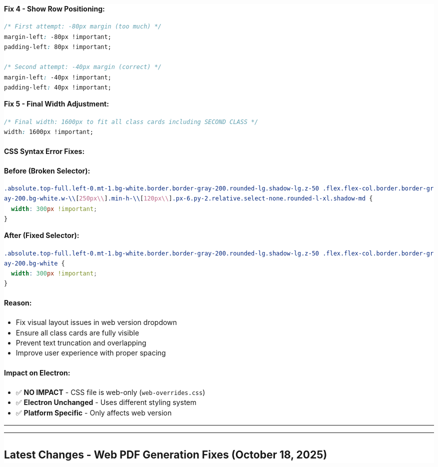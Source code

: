 **Fix 4 - Show Row Positioning:**
```css
/* First attempt: -80px margin (too much) */
margin-left: -80px !important;
padding-left: 80px !important;

/* Second attempt: -40px margin (correct) */
margin-left: -40px !important;
padding-left: 40px !important;
```

**Fix 5 - Final Width Adjustment:**
```css
/* Final width: 1600px to fit all class cards including SECOND CLASS */
width: 1600px !important;
```

#### CSS Syntax Error Fixes:

**Before (Broken Selector):**
```css
.absolute.top-full.left-0.mt-1.bg-white.border.border-gray-200.rounded-lg.shadow-lg.z-50 .flex.flex-col.border.border-gray-200.bg-white.w-\\[250px\\].min-h-\\[120px\\].px-6.py-2.relative.select-none.rounded-l-xl.shadow-md {
  width: 300px !important;
}
```

**After (Fixed Selector):**
```css
.absolute.top-full.left-0.mt-1.bg-white.border.border-gray-200.rounded-lg.shadow-lg.z-50 .flex.flex-col.border.border-gray-200.bg-white {
  width: 300px !important;
}
```

#### Reason:
- Fix visual layout issues in web version dropdown
- Ensure all class cards are fully visible
- Prevent text truncation and overlapping
- Improve user experience with proper spacing

#### Impact on Electron:
- ✅ **NO IMPACT** - CSS file is web-only (`web-overrides.css`)
- ✅ **Electron Unchanged** - Uses different styling system
- ✅ **Platform Specific** - Only affects web version

---

---

## Latest Changes - Web PDF Generation Fixes (October 18, 2025)

